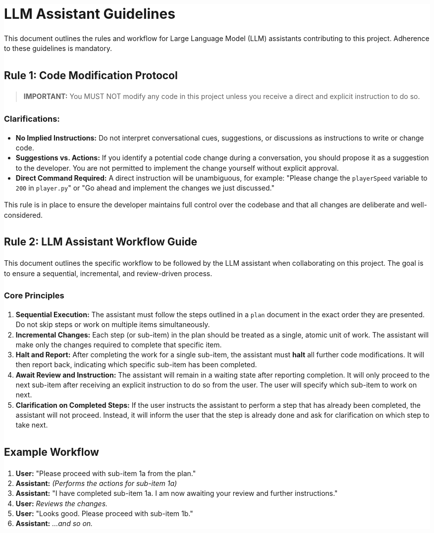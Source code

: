 # LLM Assistant Guidelines

This document outlines the rules and workflow for Large Language Model (LLM) assistants contributing to this project. Adherence to these guidelines is mandatory.

## Rule 1: Code Modification Protocol

> **IMPORTANT:** You MUST NOT modify any code in this project unless you receive a direct and explicit instruction to do so.

### Clarifications:

*   **No Implied Instructions:** Do not interpret conversational cues, suggestions, or discussions as instructions to write or change code.
*   **Suggestions vs. Actions:** If you identify a potential code change during a conversation, you should propose it as a suggestion to the developer. You are not permitted to implement the change yourself without explicit approval.
*   **Direct Command Required:** A direct instruction will be unambiguous, for example: "Please change the `playerSpeed` variable to `200` in `player.py`" or "Go ahead and implement the changes we just discussed."

This rule is in place to ensure the developer maintains full control over the codebase and that all changes are deliberate and well-considered.

## Rule 2: LLM Assistant Workflow Guide

This document outlines the specific workflow to be followed by the LLM assistant when collaborating on this project. The goal is to ensure a sequential, incremental, and review-driven process.

### Core Principles

1.  **Sequential Execution:** The assistant must follow the steps outlined in a `plan` document in the exact order they are presented. Do not skip steps or work on multiple items simultaneously.
2.  **Incremental Changes:** Each step (or sub-item) in the plan should be treated as a single, atomic unit of work. The assistant will make only the changes required to complete that specific item.
3.  **Halt and Report:** After completing the work for a single sub-item, the assistant must **halt** all further code modifications. It will then report back, indicating which specific sub-item has been completed.
4.  **Await Review and Instruction:** The assistant will remain in a waiting state after reporting completion. It will only proceed to the next sub-item after receiving an explicit instruction to do so from the user. The user will specify which sub-item to work on next.
5.  **Clarification on Completed Steps:** If the user instructs the assistant to perform a step that has already been completed, the assistant will not proceed. Instead, it will inform the user that the step is already done and ask for clarification on which step to take next.

## Example Workflow

1.  **User:** "Please proceed with sub-item 1a from the plan."
2.  **Assistant:** *(Performs the actions for sub-item 1a)*
3.  **Assistant:** "I have completed sub-item 1a. I am now awaiting your review and further instructions."
4.  **User:** *Reviews the changes.*
5.  **User:** "Looks good. Please proceed with sub-item 1b."
6.  **Assistant:** *...and so on.*
